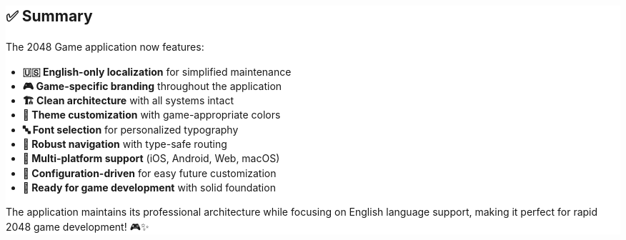 ## ✅ Summary

The 2048 Game application now features:

- **🇺🇸 English-only localization** for simplified maintenance
- **🎮 Game-specific branding** throughout the application
- **🏗️ Clean architecture** with all systems intact
- **🎨 Theme customization** with game-appropriate colors
- **🔤 Font selection** for personalized typography
- **🧭 Robust navigation** with type-safe routing
- **📱 Multi-platform support** (iOS, Android, Web, macOS)
- **🔧 Configuration-driven** for easy future customization
- **🚀 Ready for game development** with solid foundation

The application maintains its professional architecture while focusing on English language support, making it perfect for rapid 2048 game development! 🎮✨
